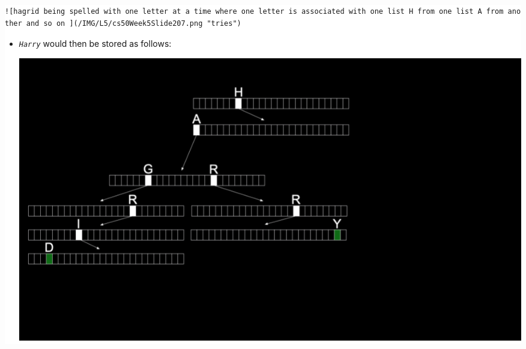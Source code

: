     ![hagrid being spelled with one letter at a time where one letter is associated with one list H from one list A from another and so on ](/IMG/L5/cs50Week5Slide207.png "tries")
    
*   _`Harry`_ would then be stored as follows:
    
    ![hagrid being spelled with one letter at a time where one letter is associated with one list H from one list A from another and so on and harry being spelled similarly where hagrid and harry share a two common letters H and A](/IMG/L5/cs50Week5Slide209.png "tries")
